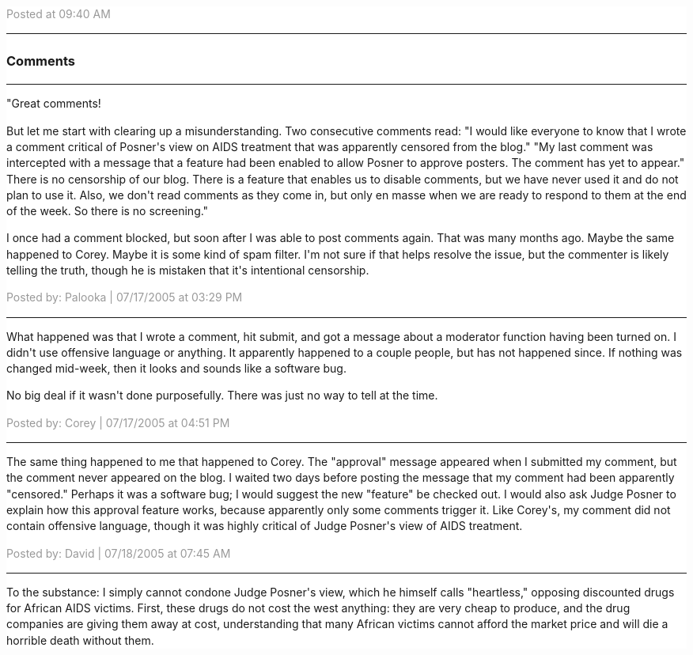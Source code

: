 <span style="color:#999">Posted at 09:40 AM</span>



---

### Comments

---

"Great comments!

But let me start with clearing up a misunderstanding. Two consecutive comments read: "I would like everyone to know that I wrote a comment critical of Posner's view on AIDS treatment that was apparently censored from the blog." "My last comment was intercepted with a message that a feature had been enabled to allow Posner to approve posters. The comment has yet to appear." There is no censorship of our blog. There is a feature that enables us to disable comments, but we have never used it and do not plan to use it. Also, we don't read comments as they come in, but only en masse when we are ready to respond to them at the end of the week. So there is no screening."

I once had a comment blocked, but soon after I was able to post comments again.  That was many months ago.  Maybe the same happened to Corey.  Maybe it is some kind of spam filter.  I'm not sure if that helps resolve the issue, but the commenter is likely telling the truth, though he is mistaken that it's intentional censorship.

<span style="color:#999">Posted by: Palooka | 07/17/2005 at 03:29 PM</span>

---

What happened was that I wrote a comment, hit
submit, and got a message about a moderator function having been turned on. I didn't use
offensive language or anything. It apparently
happened to a couple people, but has not happened since. If nothing was changed mid-week, then it looks and sounds like a software bug.

 No big deal if it wasn't done purposefully.
There was just no way to tell at the time.

<span style="color:#999">Posted by: Corey | 07/17/2005 at 04:51 PM</span>

---

The same thing happened to me that happened to Corey.  The "approval" message appeared when I submitted my comment, but the comment never appeared on the blog.  I waited two days before posting the message that my comment had been apparently "censored."  Perhaps it was a software bug; I would suggest the new "feature" be checked out.  I would also ask Judge Posner to explain how this approval feature works, because apparently only some comments trigger it.  Like Corey's, my comment did not contain offensive language, though it was highly critical of Judge Posner's view of AIDS treatment.

<span style="color:#999">Posted by: David | 07/18/2005 at 07:45 AM</span>

---

To the substance:  I simply cannot condone Judge Posner's view, which he himself calls "heartless," opposing discounted drugs for African AIDS victims.  First, these drugs do not cost the west anything:  they are very cheap to produce, and the drug companies are giving them away at cost, understanding that many African victims cannot afford the market price and will die a horrible death without them.
